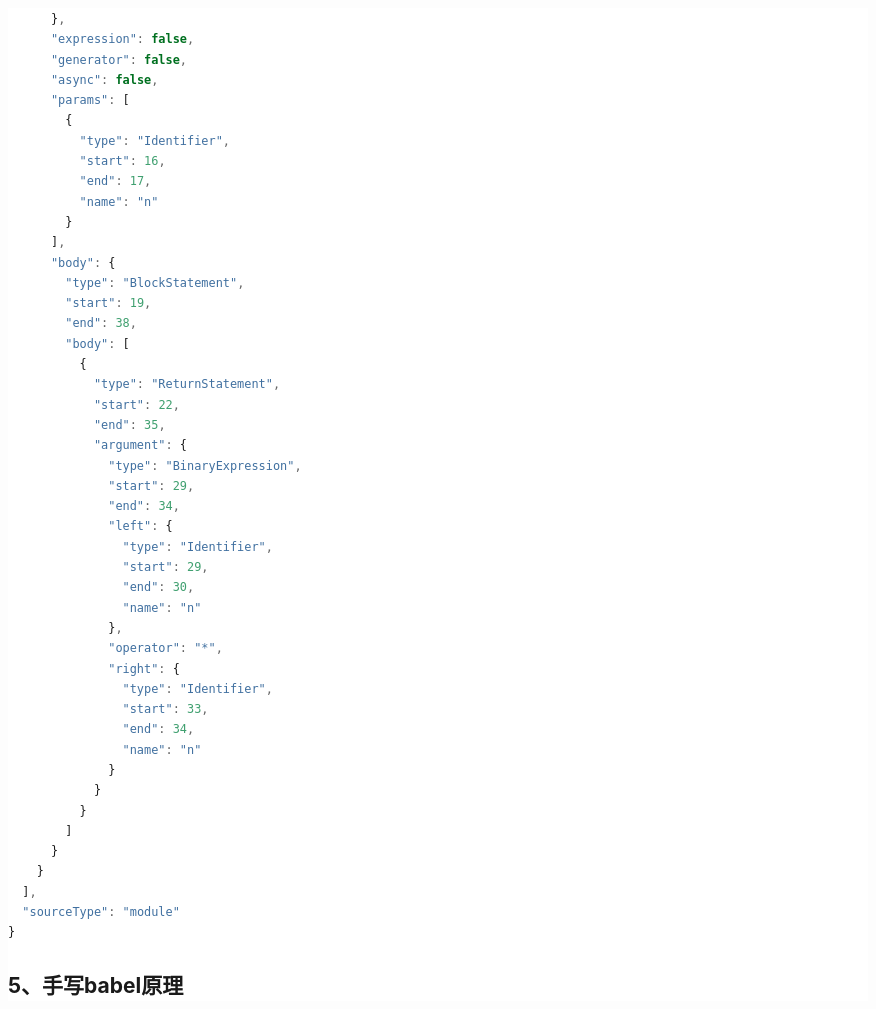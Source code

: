 ```js
      },
      "expression": false,
      "generator": false,
      "async": false,
      "params": [
        {
          "type": "Identifier",
          "start": 16,
          "end": 17,
          "name": "n"
        }
      ],
      "body": {
        "type": "BlockStatement",
        "start": 19,
        "end": 38,
        "body": [
          {
            "type": "ReturnStatement",
            "start": 22,
            "end": 35,
            "argument": {
              "type": "BinaryExpression",
              "start": 29,
              "end": 34,
              "left": {
                "type": "Identifier",
                "start": 29,
                "end": 30,
                "name": "n"
              },
              "operator": "*",
              "right": {
                "type": "Identifier",
                "start": 33,
                "end": 34,
                "name": "n"
              }
            }
          }
        ]
      }
    }
  ],
  "sourceType": "module"
}
```

## 5、手写babel原理
